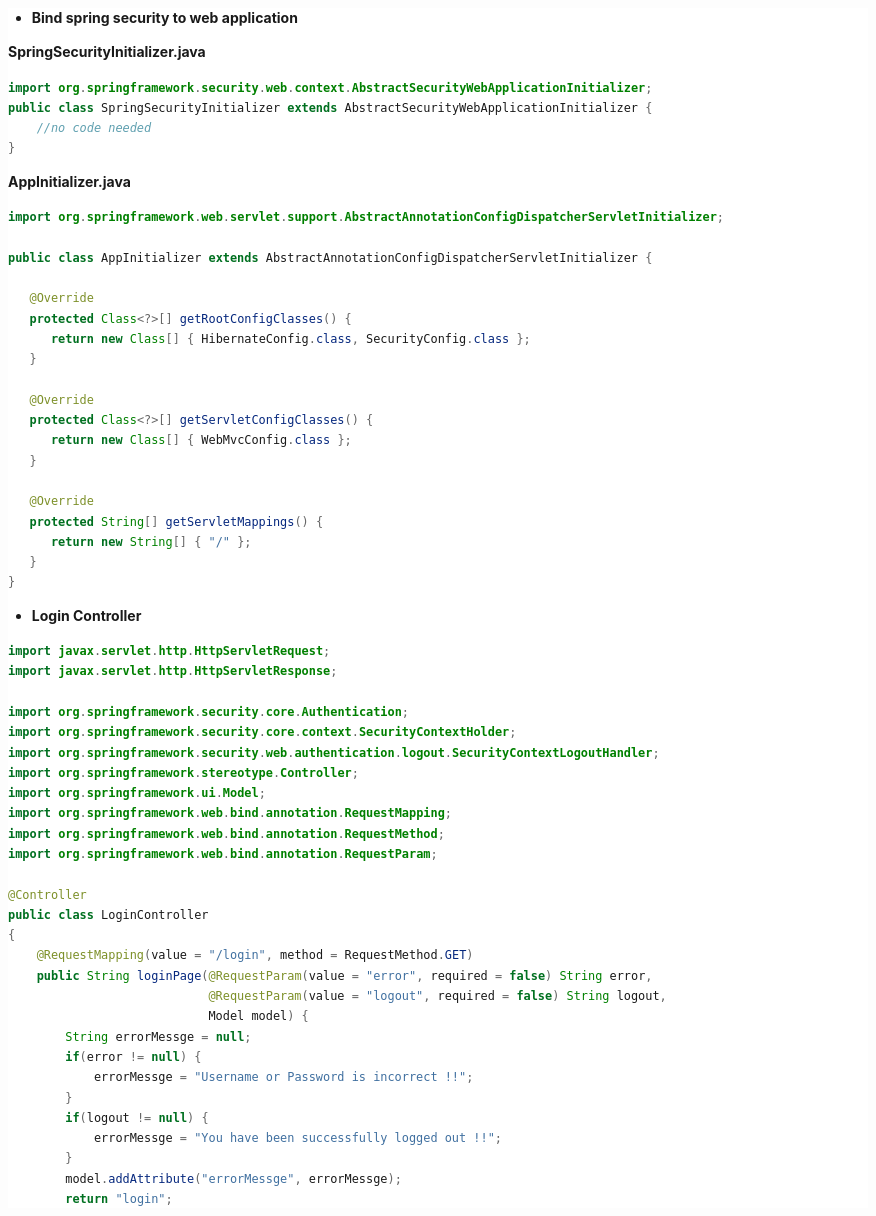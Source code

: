 - **Bind spring security to web application**

**SpringSecurityInitializer.java**

```java
import org.springframework.security.web.context.AbstractSecurityWebApplicationInitializer;
public class SpringSecurityInitializer extends AbstractSecurityWebApplicationInitializer {
    //no code needed
}
```

**AppInitializer.java**

```java
import org.springframework.web.servlet.support.AbstractAnnotationConfigDispatcherServletInitializer;

public class AppInitializer extends AbstractAnnotationConfigDispatcherServletInitializer {

   @Override
   protected Class<?>[] getRootConfigClasses() {
      return new Class[] { HibernateConfig.class, SecurityConfig.class };
   }

   @Override
   protected Class<?>[] getServletConfigClasses() {
      return new Class[] { WebMvcConfig.class };
   }

   @Override
   protected String[] getServletMappings() {
      return new String[] { "/" };
   }
}
```

- **Login Controller**

```java
import javax.servlet.http.HttpServletRequest;
import javax.servlet.http.HttpServletResponse;

import org.springframework.security.core.Authentication;
import org.springframework.security.core.context.SecurityContextHolder;
import org.springframework.security.web.authentication.logout.SecurityContextLogoutHandler;
import org.springframework.stereotype.Controller;
import org.springframework.ui.Model;
import org.springframework.web.bind.annotation.RequestMapping;
import org.springframework.web.bind.annotation.RequestMethod;
import org.springframework.web.bind.annotation.RequestParam;

@Controller
public class LoginController
{
    @RequestMapping(value = "/login", method = RequestMethod.GET)
    public String loginPage(@RequestParam(value = "error", required = false) String error,
                            @RequestParam(value = "logout", required = false) String logout,
                            Model model) {
        String errorMessge = null;
        if(error != null) {
            errorMessge = "Username or Password is incorrect !!";
        }
        if(logout != null) {
            errorMessge = "You have been successfully logged out !!";
        }
        model.addAttribute("errorMessge", errorMessge);
        return "login";
```